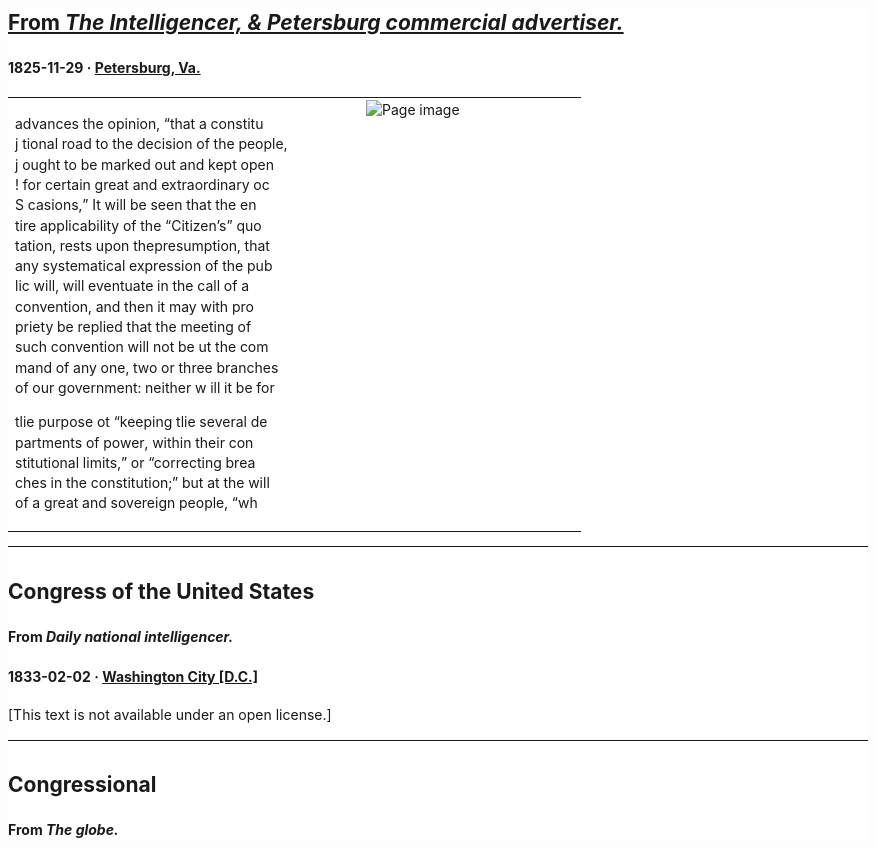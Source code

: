 ## [From _The Intelligencer, & Petersburg commercial advertiser._](https://www.loc.gov/resource/sn84024505/1825-11-29/ed-1/?sp=2)

#### 1825-11-29 &middot; [Petersburg, Va.](http://dbpedia.org/resource/Petersburg%2C_Virginia)

<table style="width: 100%;"><tr><td style="width: 50%">

  
advances the opinion, “that a constitu­  
j tional road to the decision of the people,  
j ought to be marked out and kept open  
! for certain great and extraordinary oc­  
S casions,” It will be seen that the en­  
tire applicability of the “Citizen’s” quo­  
tation, rests upon thepresumption, that  
any systematical expression of the pub­  
lic will, will eventuate in the call of a  
convention, and then it may with pro­  
priety be replied that the meeting of  
such convention will not be ut the com­  
mand of any one, two or three branches  
of our government: neither w ill it be for  
  
tlie purpose ot “keeping tlie several de­  
partments of power, within their con­  
stitutional limits,” or “correcting brea­  
ches in the constitution;” but at the will  
of a great and sovereign people, “wh
</td><td style="width: 50%; max-height: 75%; margin: auto; display: block;">
<img alt="Page image" src="https://tile.loc.gov/image-services/iiif/service:ndnp:vi:batch_vi_alpina_ver01:data:sn84024505:00542866962:1825112901:0269/pct:43.80483629360154,65.76798644276691,13.251658463513802,9.740409798182098/!600,600/0/default.jpg"/>
</td>
</tr></table>

---

## Congress of the United States

#### From _Daily national intelligencer._

#### 1833-02-02 &middot; [Washington City [D.C.]](http://dbpedia.org/resource/Washington%2C_D.C.)

[This text is not available under an open license.]

---

## Congressional

#### From _The globe._

